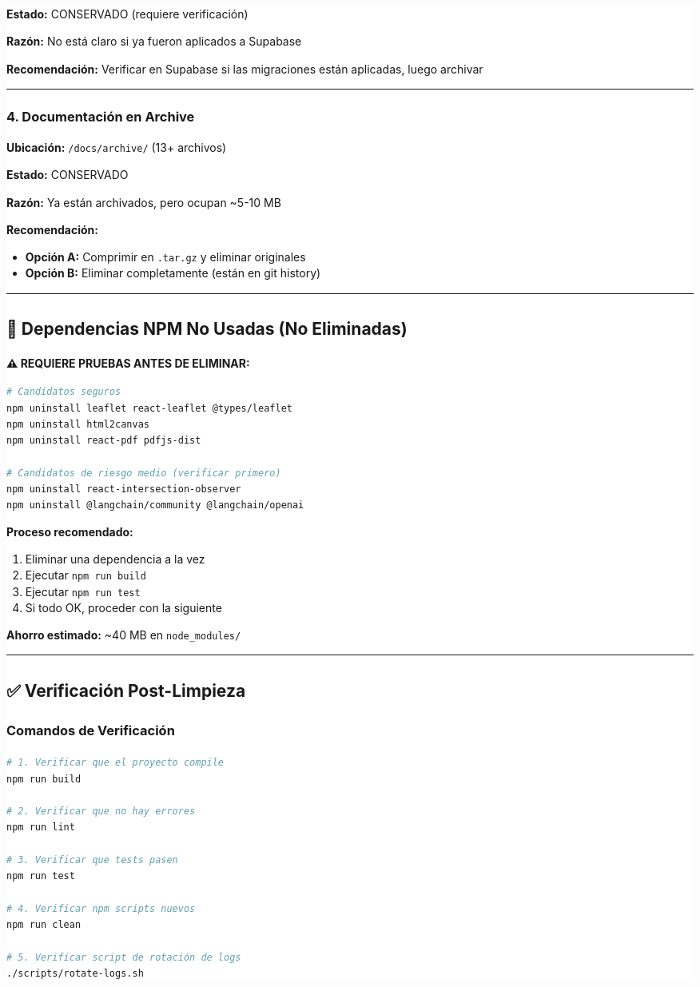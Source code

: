 **Estado:** CONSERVADO (requiere verificación)

**Razón:** No está claro si ya fueron aplicados a Supabase

**Recomendación:** Verificar en Supabase si las migraciones están aplicadas, luego archivar

---

### 4. Documentación en Archive

**Ubicación:** `/docs/archive/` (13+ archivos)

**Estado:** CONSERVADO

**Razón:** Ya están archivados, pero ocupan ~5-10 MB

**Recomendación:**
- **Opción A:** Comprimir en `.tar.gz` y eliminar originales
- **Opción B:** Eliminar completamente (están en git history)

---

## 🚫 Dependencias NPM No Usadas (No Eliminadas)

**⚠️ REQUIERE PRUEBAS ANTES DE ELIMINAR:**

```bash
# Candidatos seguros
npm uninstall leaflet react-leaflet @types/leaflet
npm uninstall html2canvas
npm uninstall react-pdf pdfjs-dist

# Candidatos de riesgo medio (verificar primero)
npm uninstall react-intersection-observer
npm uninstall @langchain/community @langchain/openai
```

**Proceso recomendado:**
1. Eliminar una dependencia a la vez
2. Ejecutar `npm run build`
3. Ejecutar `npm run test`
4. Si todo OK, proceder con la siguiente

**Ahorro estimado:** ~40 MB en `node_modules/`

---

## ✅ Verificación Post-Limpieza

### Comandos de Verificación

```bash
# 1. Verificar que el proyecto compile
npm run build

# 2. Verificar que no hay errores
npm run lint

# 3. Verificar que tests pasen
npm run test

# 4. Verificar npm scripts nuevos
npm run clean

# 5. Verificar script de rotación de logs
./scripts/rotate-logs.sh
```
